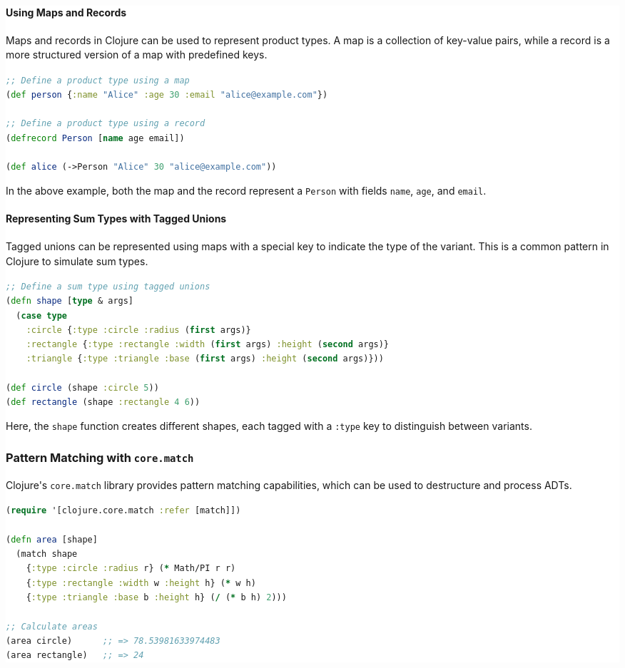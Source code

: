 #### Using Maps and Records

Maps and records in Clojure can be used to represent product types. A map is a collection of key-value pairs, while a record is a more structured version of a map with predefined keys.

```clojure
;; Define a product type using a map
(def person {:name "Alice" :age 30 :email "alice@example.com"})

;; Define a product type using a record
(defrecord Person [name age email])

(def alice (->Person "Alice" 30 "alice@example.com"))
```

In the above example, both the map and the record represent a `Person` with fields `name`, `age`, and `email`.

#### Representing Sum Types with Tagged Unions

Tagged unions can be represented using maps with a special key to indicate the type of the variant. This is a common pattern in Clojure to simulate sum types.

```clojure
;; Define a sum type using tagged unions
(defn shape [type & args]
  (case type
    :circle {:type :circle :radius (first args)}
    :rectangle {:type :rectangle :width (first args) :height (second args)}
    :triangle {:type :triangle :base (first args) :height (second args)}))

(def circle (shape :circle 5))
(def rectangle (shape :rectangle 4 6))
```

Here, the `shape` function creates different shapes, each tagged with a `:type` key to distinguish between variants.

### Pattern Matching with `core.match`

Clojure's `core.match` library provides pattern matching capabilities, which can be used to destructure and process ADTs.

```clojure
(require '[clojure.core.match :refer [match]])

(defn area [shape]
  (match shape
    {:type :circle :radius r} (* Math/PI r r)
    {:type :rectangle :width w :height h} (* w h)
    {:type :triangle :base b :height h} (/ (* b h) 2)))

;; Calculate areas
(area circle)      ;; => 78.53981633974483
(area rectangle)   ;; => 24
```
